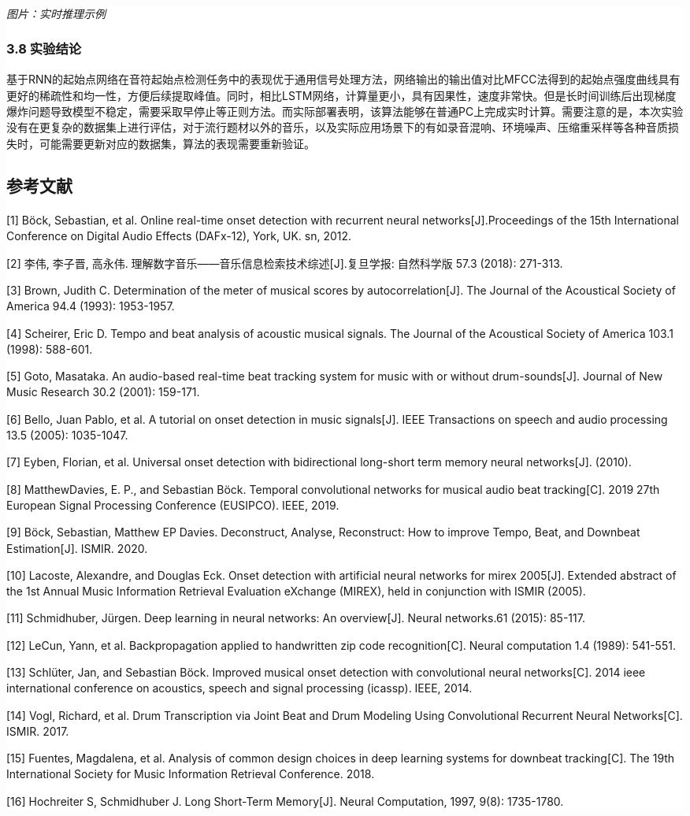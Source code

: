 *图片：实时推理示例*

### 3.8 实验结论

基于RNN的起始点网络在音符起始点检测任务中的表现优于通用信号处理方法，网络输出的输出值对比MFCC法得到的起始点强度曲线具有更好的稀疏性和均一性，方便后续提取峰值。同时，相比LSTM网络，计算量更小，具有因果性，速度非常快。但是长时间训练后出现梯度爆炸问题导致模型不稳定，需要采取早停止等正则方法。而实际部署表明，该算法能够在普通PC上完成实时计算。需要注意的是，本次实验没有在更复杂的数据集上进行评估，对于流行题材以外的音乐，以及实际应用场景下的有如录音混响、环境噪声、压缩重采样等各种音质损失时，可能需要更新对应的数据集，算法的表现需要重新验证。


## 参考文献

[1]	Böck, Sebastian, et al. Online real-time onset detection with recurrent neural networks[J].Proceedings of the 15th International Conference on Digital Audio Effects (DAFx-12), York, UK. sn, 2012.

[2]	李伟, 李子晋, 高永伟. 理解数字音乐——音乐信息检索技术综述[J].复旦学报: 自然科学版 57.3 (2018): 271-313.

[3]	Brown, Judith C. Determination of the meter of musical scores by autocorrelation[J]. The Journal of the Acoustical Society of America 94.4 (1993): 1953-1957.

[4]	Scheirer, Eric D. Tempo and beat analysis of acoustic musical signals. The Journal of the Acoustical Society of America 103.1 (1998): 588-601.

[5]	Goto, Masataka. An audio-based real-time beat tracking system for music with or without drum-sounds[J]. Journal of New Music Research 30.2 (2001): 159-171.

[6]	Bello, Juan Pablo, et al. A tutorial on onset detection in music signals[J]. IEEE Transactions on speech and audio processing 13.5 (2005): 1035-1047.

[7]	Eyben, Florian, et al. Universal onset detection with bidirectional long-short term memory neural networks[J]. (2010).

[8]	MatthewDavies, E. P., and Sebastian Böck. Temporal convolutional networks for musical audio beat tracking[C]. 2019 27th European Signal Processing Conference (EUSIPCO). IEEE, 2019.

[9]	Böck, Sebastian, Matthew EP Davies. Deconstruct, Analyse, Reconstruct: How to improve Tempo, Beat, and Downbeat Estimation[J]. ISMIR. 2020.

[10]	Lacoste, Alexandre, and Douglas Eck. Onset detection with artificial neural networks for mirex 2005[J]. Extended abstract of the 1st Annual Music Information Retrieval Evaluation eXchange (MIREX), held in conjunction with ISMIR (2005).

[11]	Schmidhuber, Jürgen. Deep learning in neural networks: An overview[J]. Neural networks.61 (2015): 85-117.

[12]	LeCun, Yann, et al. Backpropagation applied to handwritten zip code recognition[C]. Neural computation 1.4 (1989): 541-551.

[13]	Schlüter, Jan, and Sebastian Böck. Improved musical onset detection with convolutional neural networks[C]. 2014 ieee 
international conference on acoustics, speech and signal processing (icassp). IEEE, 2014.

[14]	Vogl, Richard, et al. Drum Transcription via Joint Beat and Drum Modeling Using Convolutional Recurrent Neural Networks[C]. ISMIR. 2017.

[15]	Fuentes, Magdalena, et al. Analysis of common design choices in deep learning systems for downbeat tracking[C]. The 19th International Society for Music Information Retrieval Conference. 2018.

[16]	Hochreiter S, Schmidhuber J. Long Short-Term Memory[J]. Neural Computation, 1997, 9(8): 1735-1780.
